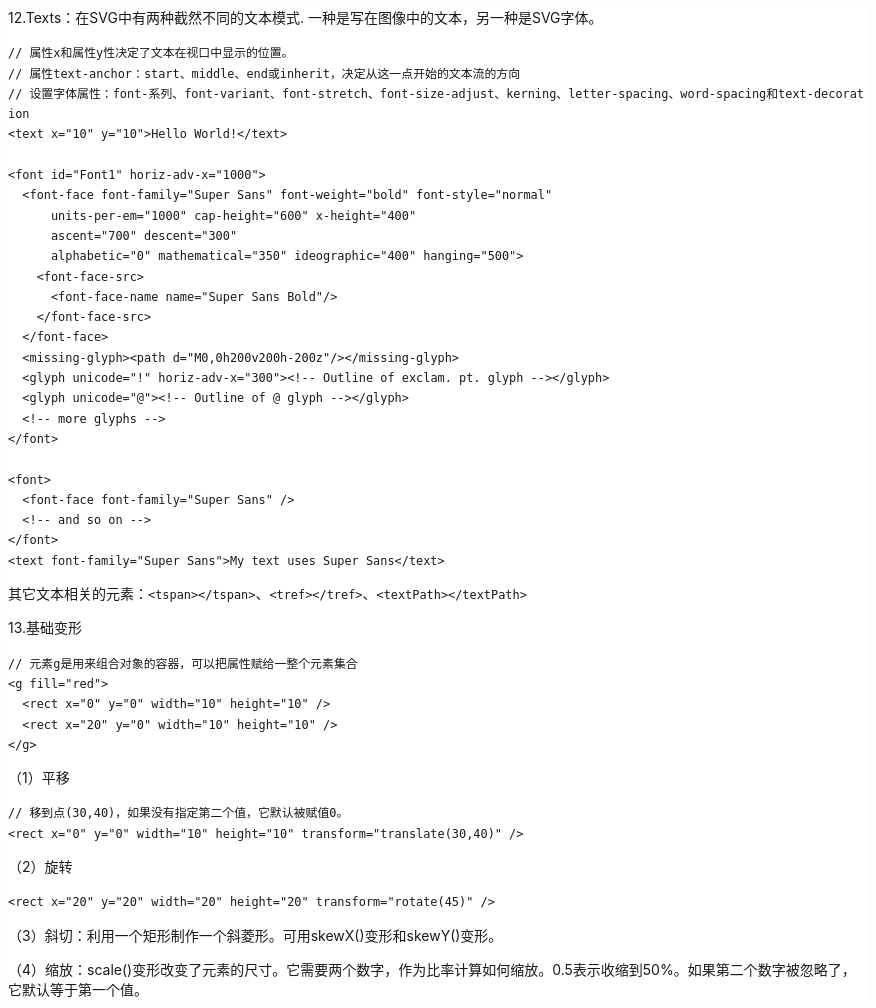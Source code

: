 12.Texts：在SVG中有两种截然不同的文本模式. 一种是写在图像中的文本，另一种是SVG字体。
```
// 属性x和属性y性决定了文本在视口中显示的位置。
// 属性text-anchor：start、middle、end或inherit，决定从这一点开始的文本流的方向
// 设置字体属性：font-系列、font-variant、font-stretch、font-size-adjust、kerning、letter-spacing、word-spacing和text-decoration
<text x="10" y="10">Hello World!</text>

<font id="Font1" horiz-adv-x="1000">
  <font-face font-family="Super Sans" font-weight="bold" font-style="normal"
      units-per-em="1000" cap-height="600" x-height="400"
      ascent="700" descent="300"
      alphabetic="0" mathematical="350" ideographic="400" hanging="500">
    <font-face-src>
      <font-face-name name="Super Sans Bold"/>
    </font-face-src>
  </font-face>
  <missing-glyph><path d="M0,0h200v200h-200z"/></missing-glyph>
  <glyph unicode="!" horiz-adv-x="300"><!-- Outline of exclam. pt. glyph --></glyph>
  <glyph unicode="@"><!-- Outline of @ glyph --></glyph>
  <!-- more glyphs -->
</font>

<font>
  <font-face font-family="Super Sans" />
  <!-- and so on -->
</font>
<text font-family="Super Sans">My text uses Super Sans</text>
```

其它文本相关的元素：`<tspan></tspan>`、`<tref></tref>`、`<textPath></textPath>`

13.基础变形
```
// 元素g是用来组合对象的容器，可以把属性赋给一整个元素集合
<g fill="red">
  <rect x="0" y="0" width="10" height="10" />
  <rect x="20" y="0" width="10" height="10" />
</g>
```

（1）平移
```
// 移到点(30,40)，如果没有指定第二个值，它默认被赋值0。
<rect x="0" y="0" width="10" height="10" transform="translate(30,40)" />
```

（2）旋转
```
<rect x="20" y="20" width="20" height="20" transform="rotate(45)" />
```

（3）斜切：利用一个矩形制作一个斜菱形。可用skewX()变形和skewY()变形。

（4）缩放：scale()变形改变了元素的尺寸。它需要两个数字，作为比率计算如何缩放。0.5表示收缩到50%。如果第二个数字被忽略了，它默认等于第一个值。
